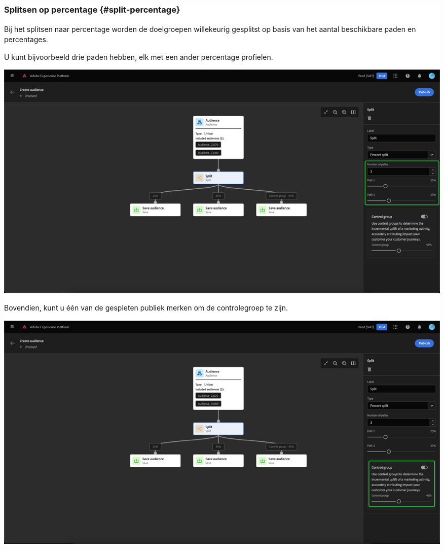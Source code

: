 ### Splitsen op percentage {#split-percentage}

Bij het splitsen naar percentage worden de doelgroepen willekeurig gesplitst op basis van het aantal beschikbare paden en percentages.

U kunt bijvoorbeeld drie paden hebben, elk met een ander percentage profielen.

![De uitsplitsing in aantal opgeslagen soorten publiek en percentages wordt weergegeven.](../images/ui/audience-builder/percentages.png)

Bovendien, kunt u één van de gespleten publiek merken om de controlegroep te zijn.

![De knevel van de controlegroep wordt toegelaten. Hiermee kunt u een van de gesplitste doelgroepen markeren als een controlegroep.](../images/ui/audience-builder/control-group.png)
